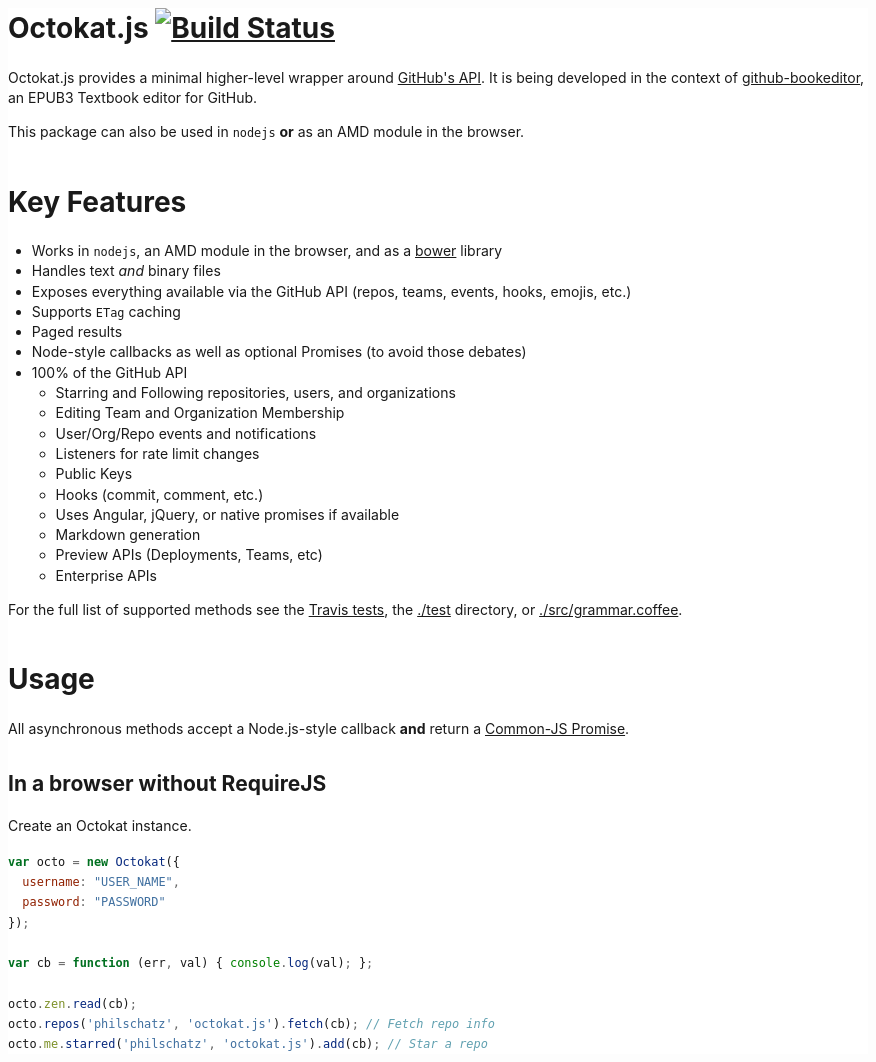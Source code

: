 # Octokat.js [![Build Status](https://travis-ci.org/philschatz/octokat.js.png)](https://travis-ci.org/philschatz/octokat.js)

Octokat.js provides a minimal higher-level wrapper around [GitHub's API](https://developer.github.com).
It is being developed in the context of [github-bookeditor](https://github.com/oerpub/github-bookeditor),
an EPUB3 Textbook editor for GitHub.

This package can also be used in `nodejs` **or** as an AMD module in the browser.

# Key Features

- Works in `nodejs`, an AMD module in the browser, and as a [bower](https://github.com/bower/bower) library
- Handles text _and_ binary files
- Exposes everything available via the GitHub API (repos, teams, events, hooks, emojis, etc.)
- Supports `ETag` caching
- Paged results
- Node-style callbacks as well as optional Promises (to avoid those debates)
- 100% of the GitHub API
  - Starring and Following repositories, users, and organizations
  - Editing Team and Organization Membership
  - User/Org/Repo events and notifications
  - Listeners for rate limit changes
  - Public Keys
  - Hooks (commit, comment, etc.)
  - Uses Angular, jQuery, or native promises if available
  - Markdown generation
  - Preview APIs (Deployments, Teams, etc)
  - Enterprise APIs

For the full list of supported methods see the [Travis tests](https://travis-ci.org/philschatz/octokat.js),
the [./test](./test/) directory, or [./src/grammar.coffee](./src/grammar.coffee).

# Usage

All asynchronous methods accept a Node.js-style callback
**and** return a [Common-JS Promise](http://wiki.commonjs.org/wiki/Promises/A).

## In a browser without RequireJS

Create an Octokat instance.

```js
var octo = new Octokat({
  username: "USER_NAME",
  password: "PASSWORD"
});

var cb = function (err, val) { console.log(val); };

octo.zen.read(cb);
octo.repos('philschatz', 'octokat.js').fetch(cb); // Fetch repo info
octo.me.starred('philschatz', 'octokat.js').add(cb); // Star a repo
```
